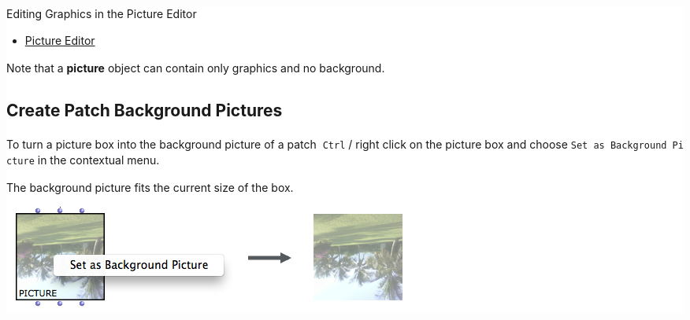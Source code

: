 </div>

<div class="linkSet">

<div class="linkSet_ti">

<span>Editing Graphics in the Picture Editor</span>

</div>

<div class="linkUL">

  - [<span>Picture Editor</span>](PictureEditor.md)

</div>

</div>

</div>

<div class="bloc note">

<div class="txt">

Note that a **picture** object can contain only graphics and no
background.

</div>

</div>

</div>

</div>

<div class="part">

## <span>Create Patch Background Pictures</span>

<div class="part_co">

<div class="infobloc">

<div class="txt">

To turn a picture box into the background picture of a patch  `Ctrl` /
right click on the picture box and choose `Set as Background Picture` in
the contextual menu.

The background picture fits the current size of the box.

</div>

<div class="caption">

<div class="caption_co">

![pict-to-bg.png](../res/pict-to-bg.png)
